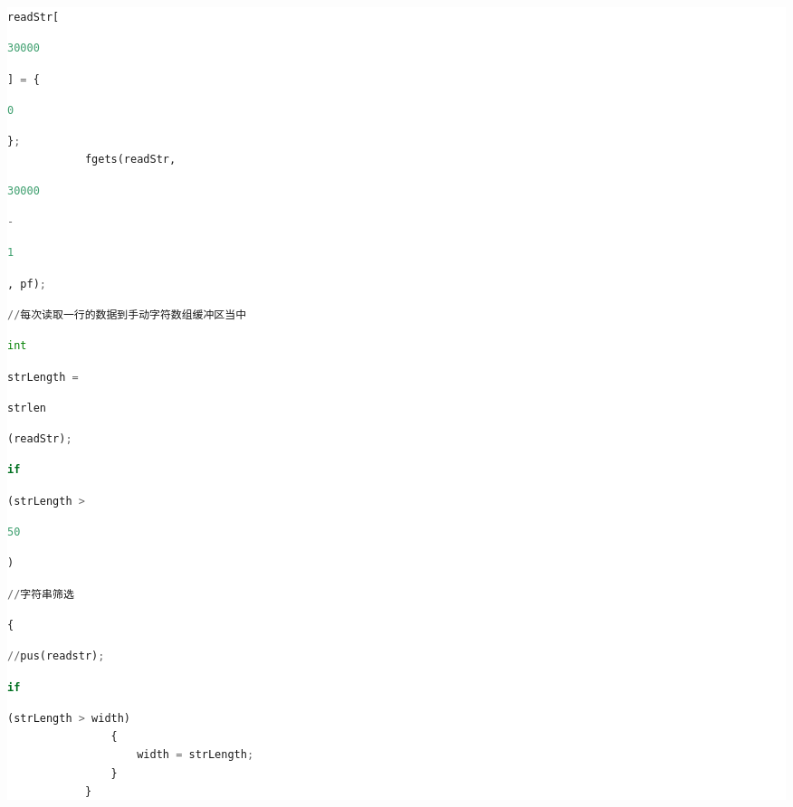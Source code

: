 ```python
readStr[
```
```python
30000
```
```python
] = {
```
```python
0
```
```python
};
            fgets(readStr,
```
```python
30000
```
```python
-
```
```python
1
```
```python
, pf);
```
```python
//每次读取一行的数据到手动字符数组缓冲区当中
```
```python
int
```
```python
strLength =
```
```python
strlen
```
```python
(readStr);
```
```python
if
```
```python
(strLength >
```
```python
50
```
```python
)
```
```python
//字符串筛选
```
```python
{
```
```python
//pus(readstr);
```
```python
if
```
```python
(strLength > width)
                {
                    width = strLength;
                }
            }
```